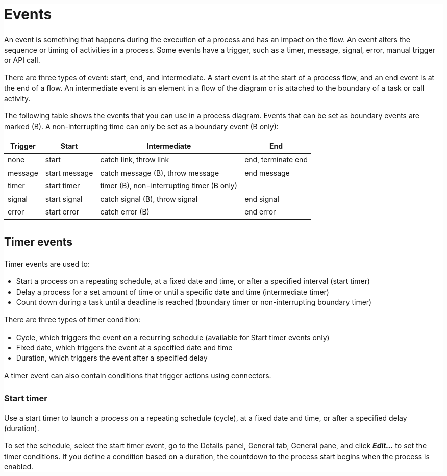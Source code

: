# Events

An event is something that happens during the execution of a process and has an impact on the flow. 
An event alters the sequence or timing of activities in a process. 
Some events have a trigger, such as a timer, message, signal, error, manual trigger or API call. 

There are three types of event: start, end, and intermediate. A start event is at the start of a process flow, and an end event is at the end of a flow. 
An intermediate event is an element in a flow of the diagram or is attached to the boundary of a task or call activity.

The following table shows the events that you can use in a process diagram. Events that can be set as boundary events are marked (B). A non-interrupting time can only be set as a boundary event (B only):

| Trigger  | Start  | Intermediate  | End  |
| -------- | ------ | ------------- | ---- |
| none  | start  | catch link, throw link  | end, terminate end  |
|message  | start message  | catch message (B), throw message  | end message  |
| timer  | start timer  | timer (B), non-interrupting timer (B only)  | |
| signal  | start signal  | catch signal (B), throw signal  | end signal  |
| error  | start error  | catch error (B)  | end error  |

## Timer events

Timer events are used to:

* Start a process on a repeating schedule, at a fixed date and time, or after a specified interval (start timer)
* Delay a process for a set amount of time or until a specific date and time (intermediate timer)
* Count down during a task until a deadline is reached (boundary timer or non-interrupting boundary timer)

There are three types of timer condition:

* Cycle, which triggers the event on a recurring schedule (available for Start timer events only)
* Fixed date, which triggers the event at a specified date and time
* Duration, which triggers the event after a specified delay

A timer event can also contain conditions that trigger actions using connectors.

### Start timer

Use a start timer to launch a process on a repeating schedule (cycle), at a fixed date and time, or after a specified delay (duration). 

To set the schedule, select the start timer event, go to the Details panel, General tab, General pane, and click **_Edit..._** to set the timer conditions. 
If you define a condition based on a duration, the countdown to the process start begins when the process is enabled.
